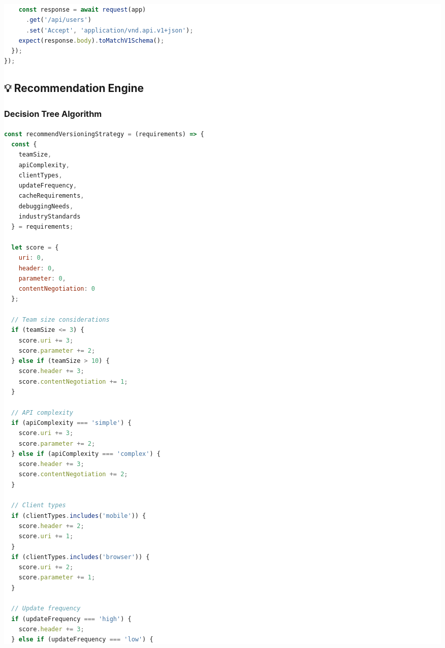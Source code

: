 ```javascript
    const response = await request(app)
      .get('/api/users')
      .set('Accept', 'application/vnd.api.v1+json');
    expect(response.body).toMatchV1Schema();
  });
});
```

## 💡 Recommendation Engine

### Decision Tree Algorithm

```javascript
const recommendVersioningStrategy = (requirements) => {
  const {
    teamSize,
    apiComplexity,
    clientTypes,
    updateFrequency,
    cacheRequirements,
    debuggingNeeds,
    industryStandards
  } = requirements;
  
  let score = {
    uri: 0,
    header: 0,
    parameter: 0,
    contentNegotiation: 0
  };
  
  // Team size considerations
  if (teamSize <= 3) {
    score.uri += 3;
    score.parameter += 2;
  } else if (teamSize > 10) {
    score.header += 3;
    score.contentNegotiation += 1;
  }
  
  // API complexity
  if (apiComplexity === 'simple') {
    score.uri += 3;
    score.parameter += 2;
  } else if (apiComplexity === 'complex') {
    score.header += 3;
    score.contentNegotiation += 2;
  }
  
  // Client types
  if (clientTypes.includes('mobile')) {
    score.header += 2;
    score.uri += 1;
  }
  if (clientTypes.includes('browser')) {
    score.uri += 2;
    score.parameter += 1;
  }
  
  // Update frequency
  if (updateFrequency === 'high') {
    score.header += 3;
  } else if (updateFrequency === 'low') {
```